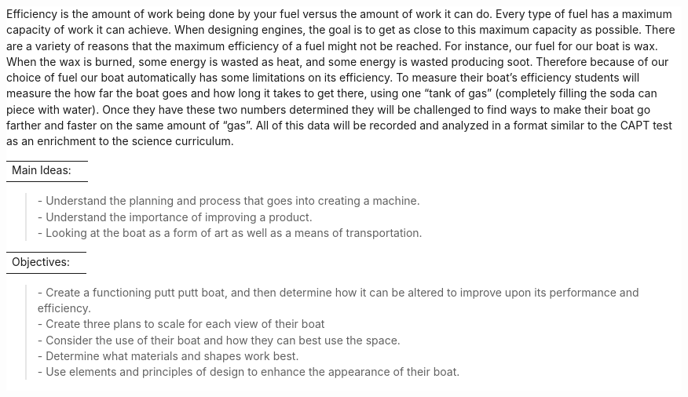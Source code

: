 Efficiency is the amount of work being done by your fuel versus the amount of work it can do. Every type of fuel has a maximum capacity of work it can achieve. When designing engines, the goal is to get as close to this maximum capacity as possible. There are a variety of reasons that the maximum efficiency of a fuel might not be reached. For instance, our fuel for our boat is wax. When the wax is burned, some energy is wasted as heat, and some energy is wasted producing soot. Therefore because of our choice of fuel our boat automatically has some limitations on its efficiency. To measure their boat’s efficiency students will measure the how far the boat goes and how long it takes to get there, using one “tank of gas” (completely filling the soda can piece with water). Once they have these two numbers determined they will be challenged to find ways to make their boat go farther and faster on the same amount of “gas”. All of this data will be recorded and analyzed in a format similar to the CAPT test as an enrichment to the science curriculum.
</p>
<table border="0">
<tr>
<td>
Main Ideas:
</td>
<td>
</td>
</tr>
</table>
<blockquote>
<dl>
<dt>
- Understand the planning and process that goes into creating a machine.
<dt>
- Understand the importance of improving a product.
<dt>
- Looking at the boat as a form of art as well as a means of transportation.
</dt>
</dt>
</dt>
</dl>
</blockquote>
<table border="0">
<tr>
<td>
Objectives:
</td>
<td>
</td>
</tr>
</table>
<blockquote>
<dl>
<dt>
- Create a functioning putt putt boat, and then determine how it can be altered to improve upon its performance and efficiency.
<dt>
- Create three plans to scale for each view of their boat
<dt>
- Consider the use of their boat and how they can best use the space.
<dt>
- Determine what materials and shapes work best.
<dt>
- Use elements and principles of design to enhance the appearance of their boat.
</dt>
</dt>
</dt>
</dt>
</dt>
</dl>
</blockquote>
<table border="0">